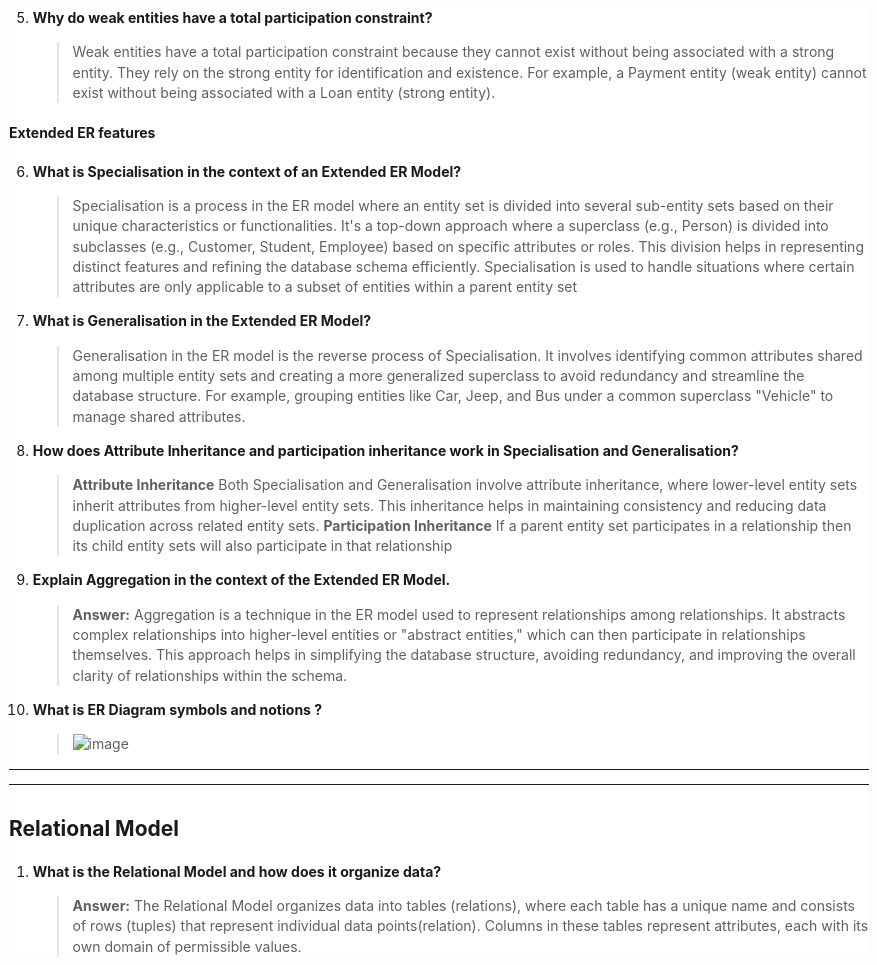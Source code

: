 5. **Why do weak entities have a total participation constraint?**

    > Weak entities have a total participation constraint because they cannot exist without being associated with a strong entity. They rely on the strong entity for identification and existence. For example, a Payment entity (weak entity) cannot exist without being associated with a Loan entity (strong entity).

#### Extended ER features

6. **What is Specialisation in the context of an Extended ER Model?**

    > Specialisation is a process in the ER model where an entity set is divided into several sub-entity sets based on their unique characteristics or functionalities.
    > It's a top-down approach where a superclass (e.g., Person) is divided into subclasses (e.g., Customer, Student, Employee) based on specific attributes or roles. This division helps in representing distinct features and refining the database schema efficiently.
    > Specialisation is used to handle situations where certain attributes are only applicable to a subset of entities within a parent entity set

7. **What is Generalisation in the Extended ER Model?**

    > Generalisation in the ER model is the reverse process of Specialisation. It involves identifying common attributes shared among multiple entity sets and creating a more generalized superclass to avoid redundancy and streamline the database structure. For example, grouping entities like Car, Jeep, and Bus under a common superclass "Vehicle" to manage shared attributes.

8. **How does Attribute Inheritance and participation inheritance work in Specialisation and Generalisation?**

    > **Attribute Inheritance** Both Specialisation and Generalisation involve attribute inheritance, where lower-level entity sets inherit attributes from higher-level entity sets.  This inheritance helps in maintaining consistency and reducing data duplication across related entity sets.
    > **Participation Inheritance** If a parent entity set participates in a relationship then its child entity sets will also participate in that relationship

9. **Explain Aggregation in the context of the Extended ER Model.**

    > **Answer:** Aggregation is a technique in the ER model used to represent relationships among relationships. It abstracts complex relationships into higher-level entities or "abstract entities," which can then participate in relationships themselves. This approach helps in simplifying the database structure, avoiding redundancy, and improving the overall clarity of relationships within the schema.

10. **What is ER Diagram symbols and notions ?**
    > ![image](https://github.com/Akmeena4u/CS-Fundamentals-for-placements/assets/93425334/4239c7f1-b01b-4699-9d92-92b497ccaa9f)



---
---
## Relational Model


1. **What is the Relational Model and how does it organize data?**

    > **Answer:** The Relational Model organizes data into tables (relations), where each table has a unique name and consists of rows (tuples) that represent individual data points(relation). Columns in these tables represent attributes, each with its own domain of permissible values.
